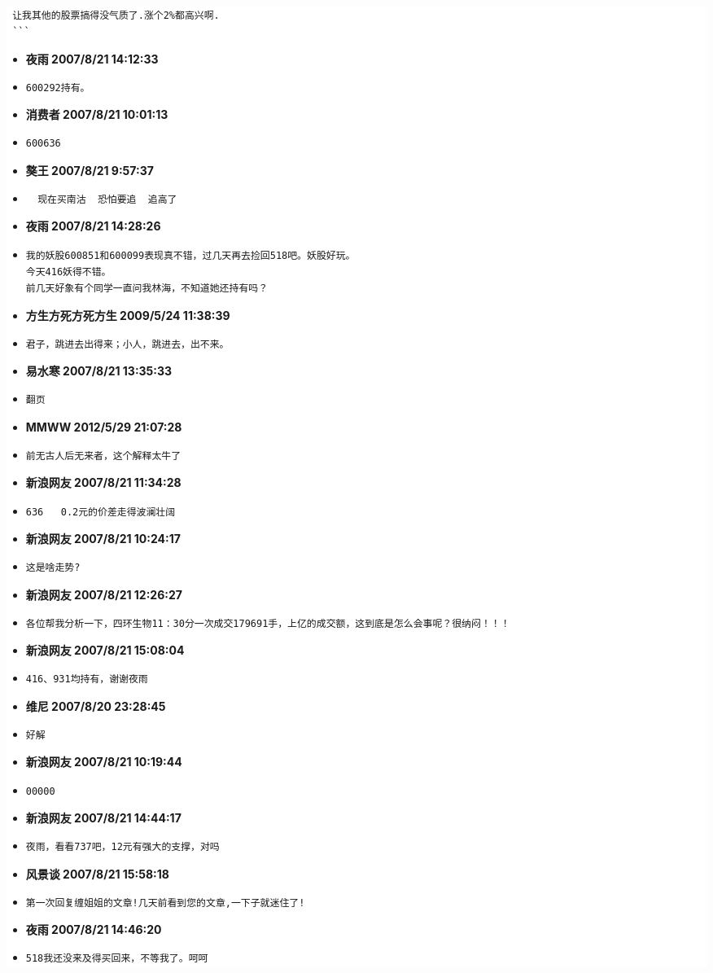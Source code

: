      让我其他的股票搞得没气质了.涨个2%都高兴啊.
     ```
- **夜雨 2007/8/21 14:12:33**
- ```
  600292持有。
  ```
- **消费者 2007/8/21 10:01:13**
- ```
  600636
  ```
- **獒王 2007/8/21 9:57:37**
- ```
    现在买南沽  恐怕要追  追高了
  ```
- **夜雨 2007/8/21 14:28:26**
- ```
  我的妖股600851和600099表现真不错，过几天再去捡回518吧。妖股好玩。
  今天416妖得不错。
  前几天好象有个同学一直问我林海，不知道她还持有吗？
  ```
- **方生方死方死方生 2009/5/24 11:38:39**
- ```
  君子，跳进去出得来；小人，跳进去，出不来。
  ```
- **易水寒 2007/8/21 13:35:33**
- ```
  翻页
  ```
- **MMWW 2012/5/29 21:07:28**
- ```
  前无古人后无来者，这个解释太牛了
  ```
- **新浪网友 2007/8/21 11:34:28**
- ```
  636   0.2元的价差走得波澜壮阔
  ```
- **新浪网友 2007/8/21 10:24:17**
- ```
  这是啥走势?
  ```
- **新浪网友 2007/8/21 12:26:27**
- ```
  各位帮我分析一下，四环生物11：30分一次成交179691手，上亿的成交额，这到底是怎么会事呢？很纳闷！！！
  ```
- **新浪网友 2007/8/21 15:08:04**
- ```
  416、931均持有，谢谢夜雨
  ```
- **维尼 2007/8/20 23:28:45**
- ```
  好解
  ```
- **新浪网友 2007/8/21 10:19:44**
- ```
  00000
  ```
- **新浪网友 2007/8/21 14:44:17**
- ```
  夜雨，看看737吧，12元有强大的支撑，对吗
  ```
- **风景谈 2007/8/21 15:58:18**
- ```
  第一次回复缠姐姐的文章!几天前看到您的文章,一下子就迷住了!
  ```
- **夜雨 2007/8/21 14:46:20**
- ```
  518我还没来及得买回来，不等我了。呵呵
  ```